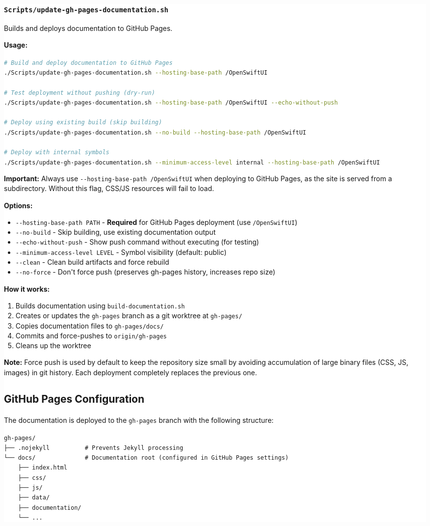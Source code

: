 ### `Scripts/update-gh-pages-documentation.sh`

Builds and deploys documentation to GitHub Pages.

**Usage:**
```bash
# Build and deploy documentation to GitHub Pages
./Scripts/update-gh-pages-documentation.sh --hosting-base-path /OpenSwiftUI

# Test deployment without pushing (dry-run)
./Scripts/update-gh-pages-documentation.sh --hosting-base-path /OpenSwiftUI --echo-without-push

# Deploy using existing build (skip building)
./Scripts/update-gh-pages-documentation.sh --no-build --hosting-base-path /OpenSwiftUI

# Deploy with internal symbols
./Scripts/update-gh-pages-documentation.sh --minimum-access-level internal --hosting-base-path /OpenSwiftUI
```

**Important:** Always use `--hosting-base-path /OpenSwiftUI` when deploying to GitHub Pages, as the site is served from a subdirectory. Without this flag, CSS/JS resources will fail to load.

**Options:**
- `--hosting-base-path PATH` - **Required** for GitHub Pages deployment (use `/OpenSwiftUI`)
- `--no-build` - Skip building, use existing documentation output
- `--echo-without-push` - Show push command without executing (for testing)
- `--minimum-access-level LEVEL` - Symbol visibility (default: public)
- `--clean` - Clean build artifacts and force rebuild
- `--no-force` - Don't force push (preserves gh-pages history, increases repo size)

**How it works:**
1. Builds documentation using `build-documentation.sh`
2. Creates or updates the `gh-pages` branch as a git worktree at `gh-pages/`
3. Copies documentation files to `gh-pages/docs/`
4. Commits and force-pushes to `origin/gh-pages`
5. Cleans up the worktree

**Note:** Force push is used by default to keep the repository size small by avoiding accumulation of large binary files (CSS, JS, images) in git history. Each deployment completely replaces the previous one.

## GitHub Pages Configuration

The documentation is deployed to the `gh-pages` branch with the following structure:

```
gh-pages/
├── .nojekyll          # Prevents Jekyll processing
└── docs/              # Documentation root (configured in GitHub Pages settings)
    ├── index.html
    ├── css/
    ├── js/
    ├── data/
    ├── documentation/
    └── ...
```

